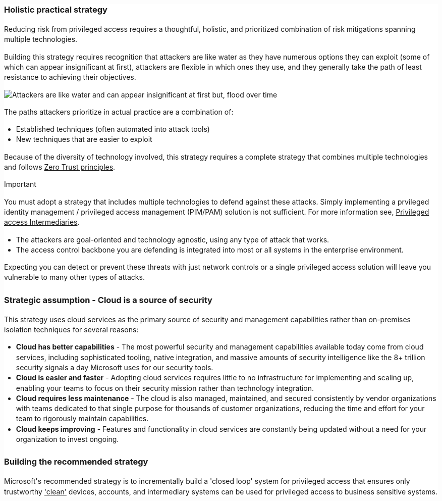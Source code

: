 ### Holistic practical strategy

Reducing risk from privileged access requires a thoughtful, holistic, and prioritized combination of risk mitigations spanning multiple technologies. 

Building this strategy requires recognition that attackers are like water as they have numerous options they can exploit (some of which can appear insignificant at first), attackers are flexible in which ones they use, and they generally take the path of least resistance to achieving their objectives.

![Attackers are like water and can appear insignificant at first but, flood over time](./media/privileged-access-strategy/attackers-like-water.png)

The paths attackers prioritize in actual practice are a combination of:

- Established techniques (often automated into attack tools) 
- New techniques that are easier to exploit 

Because of the diversity of technology involved, this strategy requires a complete strategy that combines multiple technologies and follows [Zero Trust principles](/security/zero-trust/). 

 > [!IMPORTANT]
 > You must adopt a strategy that includes multiple technologies to defend against these attacks. Simply implementing a prvileged identity management / privileged access management (PIM/PAM) solution is not sufficient. For more information see, [Privileged access Intermediaries](privileged-access-intermediaries.md#security-guidance-for-each-intermediary-type).

- The attackers are goal-oriented and technology agnostic, using any type of attack that works.
- The access control backbone you are defending is integrated into most or all systems in the enterprise environment.

Expecting you can detect or prevent these threats with just network controls or a single privileged access solution will leave you vulnerable to many other types of attacks.

### Strategic assumption - Cloud is a source of security 

This strategy uses cloud services as the primary source of security and management capabilities rather than on-premises isolation techniques for several reasons:

- **Cloud has better capabilities** - The most powerful security and management capabilities available today come from cloud services, including sophisticated tooling, native integration, and massive amounts of security intelligence like the 8+ trillion security signals a day Microsoft uses for our security tools.
- **Cloud is easier and faster** - Adopting cloud services requires little to no infrastructure for implementing and scaling up, enabling your teams to focus on their security mission rather than technology integration.  
- **Cloud requires less maintenance** - The cloud is also managed, maintained, and secured consistently by vendor organizations with teams dedicated to that single purpose for thousands of customer organizations, reducing the time and effort for your team to rigorously maintain capabilities.
- **Cloud keeps improving** - Features and functionality in cloud services are constantly being updated without a need for your organization to invest ongoing.

### Building the recommended strategy 

Microsoft's recommended strategy is to incrementally build a 'closed loop' system for privileged access that ensures only trustworthy ['clean'](privileged-access-success-criteria.md#clean-source-principle) devices, accounts, and intermediary systems can be used for privileged access to business sensitive systems.
